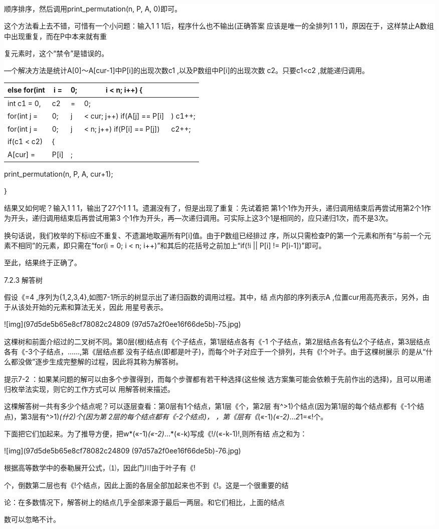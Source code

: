 顺序排序，然后调用print_permutation(n, P, A, 0)即可。

这个方法看上去不错，可惜有一个小问题：输入1 1 1后，程序什么也不输出(正确答案 应该是唯一的全排列1 1 1)，原因在于，这样禁止A数组中出现重复，而在P中本来就有重

复元素时，这个“禁令”是错误的。

—个解决方法是统计A[0]〜A[cur-1]中P[i]的出现次数c1 ,以及P数组中P[i]的出现次数 c2。只要c1<c2 ,就能递归调用。

| else for(int | i =  | 0;   | i < n; i++) {               |         |
| ------------ | ---- | ---- | --------------------------- | ------- |
| int c1 = 0,  | c2   | =    | 0;                          |         |
| for(int j =  | 0;   | j    | < cur; j++) if(A[j] == P[i] | ) c1++; |
| for(int j =  | 0;   | j    | < n; j++) if(P[i] == P[j])  | c2++;   |
| if(c1 < c2)  | {    |      |                             |         |
| A[cur] =     | P[i] | ;    |                             |         |

print_permutation(n, P, A, cur+1);

}

结果又如何呢？输入1 1 1，输出了27个1 1 1。遗漏没有了，但是出现了重复：先试着把 第1个1作为开头，递归调用结束后再尝试用第2个1作为开头，递归调用结束后再尝试用第3 个1作为开头，再—次递归调用。可实际上这3个1是相同的，应只递归1次，而不是3次。

换句话说，我们枚举的下标i应不重复、不遗漏地取遍所有P[i]值。由于P数组已经排过 序，所以只需检查P的第一个元素和所有“与前一个元素不相同”的元素，即只需在“for(i = 0; i < n; i++)”和其后的花括号之前加上“if(!i || P[i] != P[i-1])”即可。

至此，结果终于正确了。

7.2.3 解答树

假设《=4 ,序列为{1,2,3,4},如图7-1所示的树显示出了递归函数的调用过程。其中，结 点内部的序列表示A ,位置cur用高亮表示，另外，由于从该处开始的元素和算法无关，因此 用星号表示。

![img](97d5de5b65e8cf78082c24809 (97d57a2f0ee16f66de5b)-75.jpg)



这棵树和前面介绍过的二叉树不同。第0层(根)结点有《个子结点，第1层结点各有《-1 个子结点，第2层结点各有仏2个子结点，第3层结点各有《-3个子结点，……,第《层结点都 没有子结点(即都是叶子)，而每个叶子对应于一个排列，共有《!个叶子。由于这棵树展示 的是从“什么都没做”逐步生成完整解的过程，因此将其称为解答树。

提示7-2 ：如果某问题的解可以由多个步骤得到，而每个步骤都有若干种选择(这些候 选方案集可能会依赖于先前作出的选择)，且可以用递归枚举法实现，则它的工作方式可以 用解答树来描述。

这棵解答树一共有多少个结点呢？可以逐层查看：第0层有1个结点，第1层《个，第2层 有^>1)个结点(因为第1层的每个结点都有《-1个结点)，第3层有^>1)*(什2)个(因为第 2层的每个结点都有《-2个结点)， ，第《层有《*(«-1)*(«-2)*...*2*1=«!个。

下面把它们加起来。为了推导方便，把w*(«-1)*(«-2)*…*(«-k)写成《!/(«-k-1)!,则所有结 点之和为：

![img](97d5de5b65e8cf78082c24809 (97d57a2f0ee16f66de5b)-76.jpg)



根据高等数学中的泰勒展开公式，⑴，因此门川由于叶子有《!

个，倒数第二层也有《!个结点，因此上面的各层全部加起来也不到《!。这是一个很重要的结

论：在多数情况下，解答树上的结点几乎全部来源于最后一两层。和它们相比，上面的结点

数可以忽略不计。
